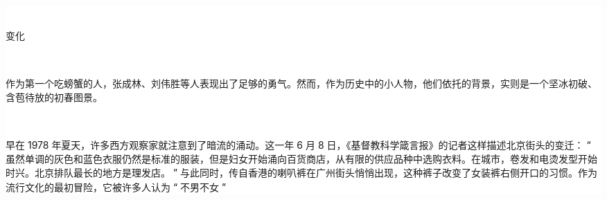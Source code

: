   <br/>
 </p>
 <p class="p2">
  <span class="s1">
   变化
  </span>
 </p>
 <p class="p1">
  <span class="s1">
  </span>
  <br/>
 </p>
 <p class="p2">
  <span class="s1">
   作为第一个吃螃蟹的人，张成林、刘伟胜等人表现出了足够的勇气。然而，作为历史中的小人物，他们依托的背景，实则是一个坚冰初破、含苞待放的初春图景。
  </span>
 </p>
 <p class="p1">
  <span class="s1">
  </span>
  <br/>
 </p>
 <p class="p2">
  <span class="s1">
   早在
  </span>
  <span class="s2">
   1978
  </span>
  <span class="s1">
   年夏天，许多西方观察家就注意到了暗流的涌动。这一年
  </span>
  <span class="s2">
   6
  </span>
  <span class="s1">
   月
  </span>
  <span class="s2">
   8
  </span>
  <span class="s1">
   日，《基督教科学箴言报》的记者这样描述北京街头的变迁：
  </span>
  <span class="s2">
   “
  </span>
  <span class="s1">
   虽然单调的灰色和蓝色衣服仍然是标准的服装，但是妇女开始涌向百货商店，从有限的供应品种中选购衣料。在城市，卷发和电烫发型开始时兴。北京排队最长的地方是理发店。
  </span>
  <span class="s2">
   ”
  </span>
  <span class="s1">
   与此同时，传自香港的喇叭裤在广州街头悄悄出现，这种裤子改变了女装裤右侧开口的习惯。作为流行文化的最初冒险，它被许多人认为
  </span>
  <span class="s2">
   “
  </span>
  <span class="s1">
   不男不女
  </span>
  <span class="s2">
   ”